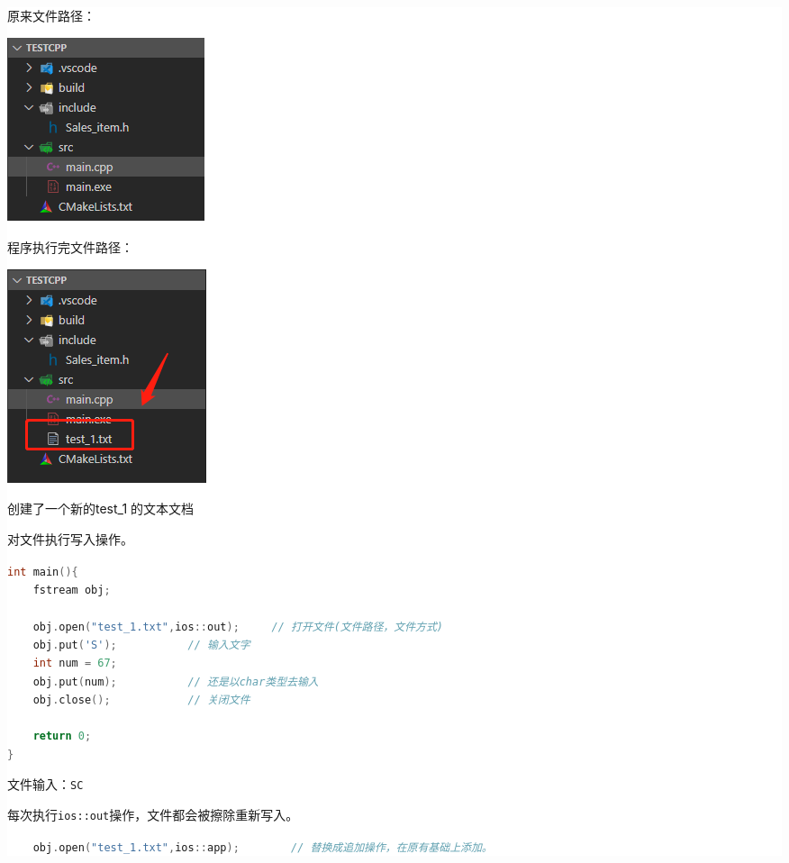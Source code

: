 原来文件路径：

![fstream out前文件路径](img/fstream%20out前文件路径.png)

程序执行完文件路径：

![fstream out后文件路径](img/fstream%20out后文件路径.png)

创建了一个新的test_1 的文本文档


对文件执行写入操作。
```cpp
int main(){
    fstream obj;
    
    obj.open("test_1.txt",ios::out);     // 打开文件(文件路径，文件方式)
    obj.put('S');           // 输入文字
    int num = 67;
    obj.put(num);           // 还是以char类型去输入
    obj.close();            // 关闭文件

    return 0;
}
```
文件输入：`SC`

每次执行`ios::out`操作，文件都会被擦除重新写入。

```cpp
    obj.open("test_1.txt",ios::app);        // 替换成追加操作，在原有基础上添加。
```
